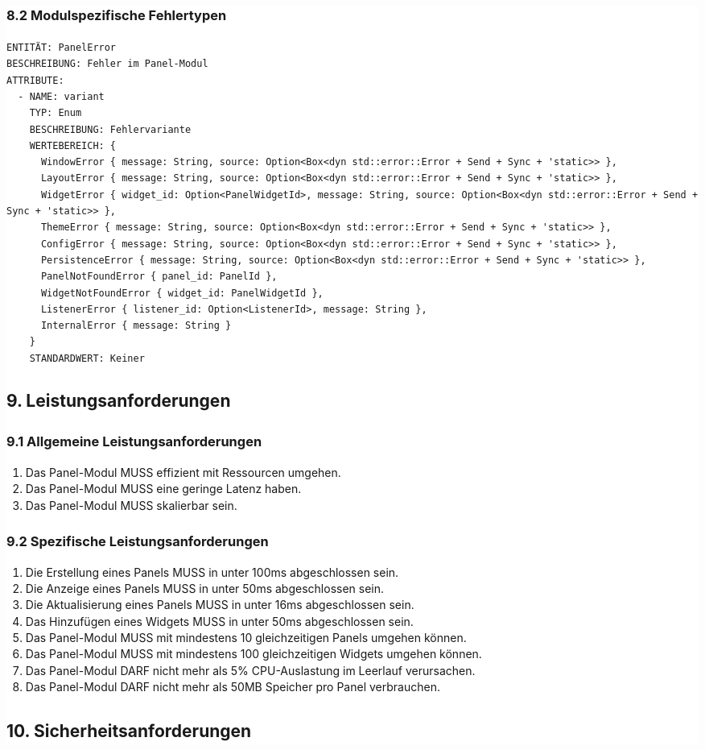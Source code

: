 ### 8.2 Modulspezifische Fehlertypen

```
ENTITÄT: PanelError
BESCHREIBUNG: Fehler im Panel-Modul
ATTRIBUTE:
  - NAME: variant
    TYP: Enum
    BESCHREIBUNG: Fehlervariante
    WERTEBEREICH: {
      WindowError { message: String, source: Option<Box<dyn std::error::Error + Send + Sync + 'static>> },
      LayoutError { message: String, source: Option<Box<dyn std::error::Error + Send + Sync + 'static>> },
      WidgetError { widget_id: Option<PanelWidgetId>, message: String, source: Option<Box<dyn std::error::Error + Send + Sync + 'static>> },
      ThemeError { message: String, source: Option<Box<dyn std::error::Error + Send + Sync + 'static>> },
      ConfigError { message: String, source: Option<Box<dyn std::error::Error + Send + Sync + 'static>> },
      PersistenceError { message: String, source: Option<Box<dyn std::error::Error + Send + Sync + 'static>> },
      PanelNotFoundError { panel_id: PanelId },
      WidgetNotFoundError { widget_id: PanelWidgetId },
      ListenerError { listener_id: Option<ListenerId>, message: String },
      InternalError { message: String }
    }
    STANDARDWERT: Keiner
```

## 9. Leistungsanforderungen

### 9.1 Allgemeine Leistungsanforderungen

1. Das Panel-Modul MUSS effizient mit Ressourcen umgehen.
2. Das Panel-Modul MUSS eine geringe Latenz haben.
3. Das Panel-Modul MUSS skalierbar sein.

### 9.2 Spezifische Leistungsanforderungen

1. Die Erstellung eines Panels MUSS in unter 100ms abgeschlossen sein.
2. Die Anzeige eines Panels MUSS in unter 50ms abgeschlossen sein.
3. Die Aktualisierung eines Panels MUSS in unter 16ms abgeschlossen sein.
4. Das Hinzufügen eines Widgets MUSS in unter 50ms abgeschlossen sein.
5. Das Panel-Modul MUSS mit mindestens 10 gleichzeitigen Panels umgehen können.
6. Das Panel-Modul MUSS mit mindestens 100 gleichzeitigen Widgets umgehen können.
7. Das Panel-Modul DARF nicht mehr als 5% CPU-Auslastung im Leerlauf verursachen.
8. Das Panel-Modul DARF nicht mehr als 50MB Speicher pro Panel verbrauchen.

## 10. Sicherheitsanforderungen
